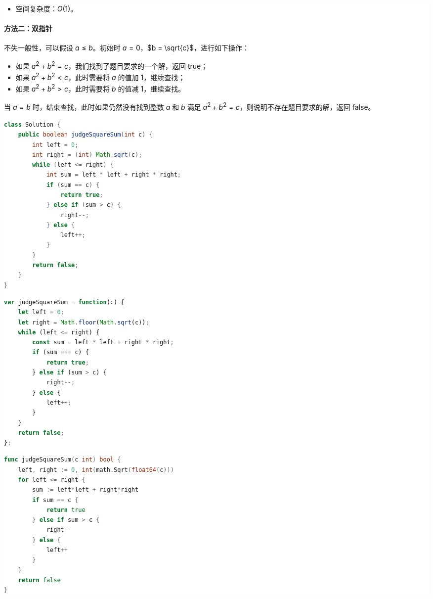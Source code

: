 - 空间复杂度：$O(1)$。

#### 方法二：双指针

不失一般性，可以假设 $a \le b$。初始时 $a = 0$，$b = \sqrt{c}$，进行如下操作：

- 如果 $a^2 + b^2 = c$，我们找到了题目要求的一个解，返回 $\text{true}$；
- 如果 $a^2 + b^2 < c$，此时需要将 $a$ 的值加 $1$，继续查找；
- 如果 $a^2 + b^2 > c$，此时需要将 $b$ 的值减 $1$，继续查找。

当 $a = b$ 时，结束查找，此时如果仍然没有找到整数 $a$ 和 $b$ 满足 $a^2 + b^2 = c$，则说明不存在题目要求的解，返回 $\text{false}$。

```Java [sol2-Java]
class Solution {
    public boolean judgeSquareSum(int c) {
        int left = 0;
        int right = (int) Math.sqrt(c);
        while (left <= right) {
            int sum = left * left + right * right;
            if (sum == c) {
                return true;
            } else if (sum > c) {
                right--;
            } else {
                left++;
            }
        }
        return false;
    }
}
```

```JavaScript [sol2-JavaScript]
var judgeSquareSum = function(c) {
    let left = 0;
    let right = Math.floor(Math.sqrt(c));
    while (left <= right) {
        const sum = left * left + right * right;
        if (sum === c) {
            return true;
        } else if (sum > c) {
            right--;
        } else {
            left++;
        }
    }
    return false;
};
```

```go [sol2-Golang]
func judgeSquareSum(c int) bool {
    left, right := 0, int(math.Sqrt(float64(c)))
    for left <= right {
        sum := left*left + right*right
        if sum == c {
            return true
        } else if sum > c {
            right--
        } else {
            left++
        }
    }
    return false
}
```
